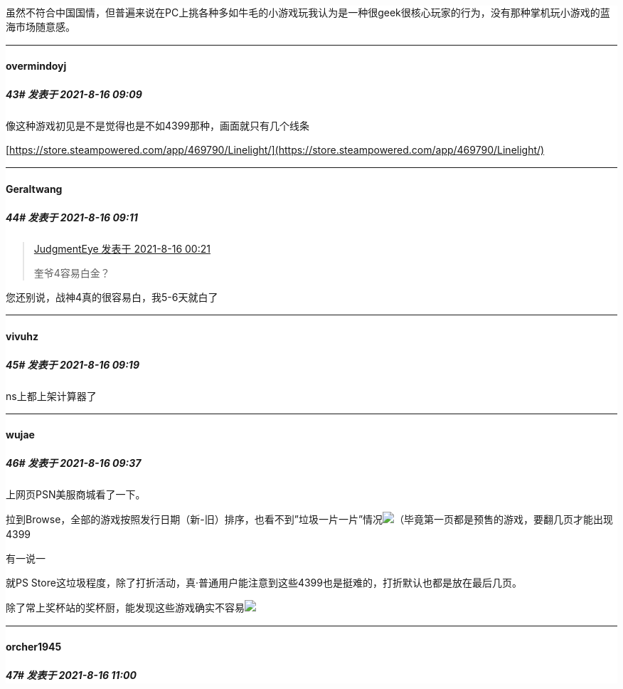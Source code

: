 虽然不符合中国国情，但普遍来说在PC上挑各种多如牛毛的小游戏玩我认为是一种很geek很核心玩家的行为，没有那种掌机玩小游戏的蓝海市场随意感。


*****

####  overmindoyj  
##### 43#       发表于 2021-8-16 09:09


像这种游戏初见是不是觉得也是不如4399那种，画面就只有几个线条

[https://store.steampowered.com/app/469790/Linelight/](https://store.steampowered.com/app/469790/Linelight/)


*****

####  Geraltwang  
##### 44#       发表于 2021-8-16 09:11


<blockquote><a href="httphttps://bbs.saraba1st.com/2b/forum.php?mod=redirect&amp;goto=findpost&amp;pid=52385999&amp;ptid=2020932" target="_blank">JudgmentEye 发表于 2021-8-16 00:21</a>

奎爷4容易白金？</blockquote>
您还别说，战神4真的很容易白，我5-6天就白了


*****

####  vivuhz  
##### 45#       发表于 2021-8-16 09:19


ns上都上架计算器了


*****

####  wujae  
##### 46#       发表于 2021-8-16 09:37


上网页PSN美服商城看了一下。

拉到Browse，全部的游戏按照发行日期（新-旧）排序，也看不到”垃圾一片一片”情况<img src="https://static.saraba1st.com/image/smiley/face2017/067.png" referrerpolicy="no-referrer">（毕竟第一页都是预售的游戏，要翻几页才能出现4399

有一说一

就PS Store这垃圾程度，除了打折活动，真·普通用户能注意到这些4399也是挺难的，打折默认也都是放在最后几页。

除了常上奖杯站的奖杯厨，能发现这些游戏确实不容易<img src="https://static.saraba1st.com/image/smiley/face2017/047.png" referrerpolicy="no-referrer">


*****

####  orcher1945  
##### 47#       发表于 2021-8-16 11:00
